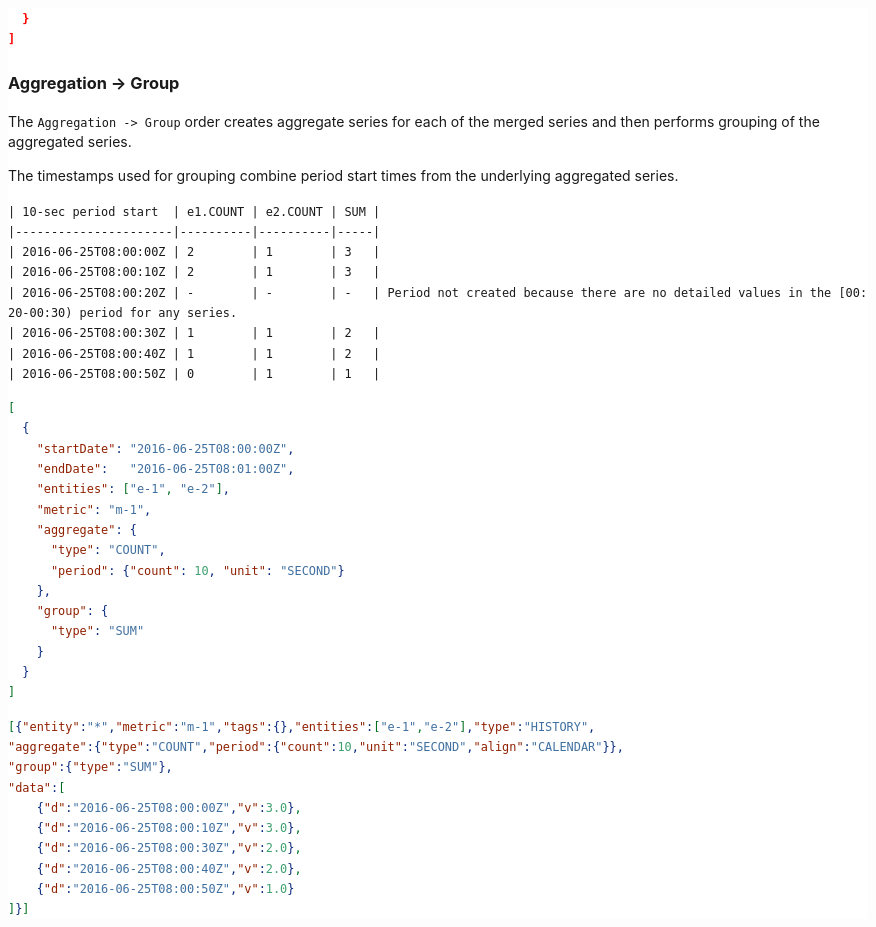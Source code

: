 ```json
  }
]
```

### Aggregation -> Group

The `Aggregation -> Group` order creates aggregate series for each of the merged series and then performs grouping of the aggregated series.

The timestamps used for grouping combine period start times from the underlying aggregated series.

```ls
| 10-sec period start  | e1.COUNT | e2.COUNT | SUM |
|----------------------|----------|----------|-----|
| 2016-06-25T08:00:00Z | 2        | 1        | 3   |
| 2016-06-25T08:00:10Z | 2        | 1        | 3   |
| 2016-06-25T08:00:20Z | -        | -        | -   | Period not created because there are no detailed values in the [00:20-00:30) period for any series.
| 2016-06-25T08:00:30Z | 1        | 1        | 2   |
| 2016-06-25T08:00:40Z | 1        | 1        | 2   |
| 2016-06-25T08:00:50Z | 0        | 1        | 1   |
```

```json
[
  {
    "startDate": "2016-06-25T08:00:00Z",
    "endDate":   "2016-06-25T08:01:00Z",
    "entities": ["e-1", "e-2"],
    "metric": "m-1",
    "aggregate": {
      "type": "COUNT",
      "period": {"count": 10, "unit": "SECOND"}
    },
    "group": {
      "type": "SUM"
    }
  }
]
```

```json
[{"entity":"*","metric":"m-1","tags":{},"entities":["e-1","e-2"],"type":"HISTORY",
"aggregate":{"type":"COUNT","period":{"count":10,"unit":"SECOND","align":"CALENDAR"}},
"group":{"type":"SUM"},
"data":[
    {"d":"2016-06-25T08:00:00Z","v":3.0},
    {"d":"2016-06-25T08:00:10Z","v":3.0},
    {"d":"2016-06-25T08:00:30Z","v":2.0},
    {"d":"2016-06-25T08:00:40Z","v":2.0},
    {"d":"2016-06-25T08:00:50Z","v":1.0}
]}]
```
